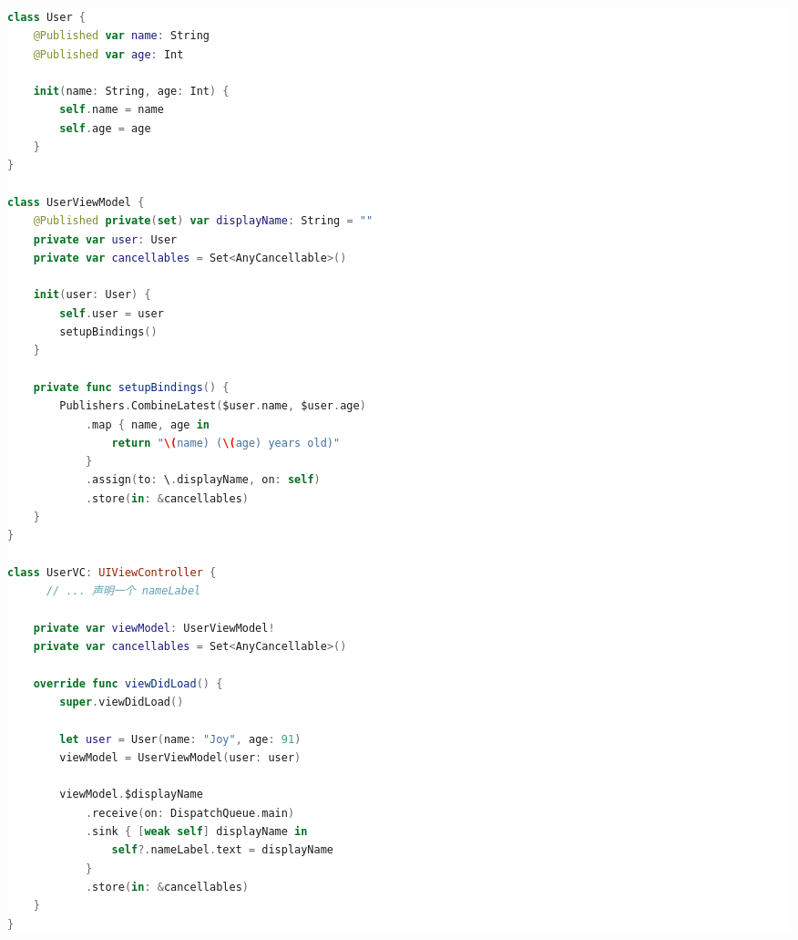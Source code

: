```swift
class User {
    @Published var name: String
    @Published var age: Int
    
    init(name: String, age: Int) {
        self.name = name
        self.age = age
    }
}

class UserViewModel {
    @Published private(set) var displayName: String = ""
    private var user: User
    private var cancellables = Set<AnyCancellable>()
    
    init(user: User) {
        self.user = user
        setupBindings()
    }
    
    private func setupBindings() {
        Publishers.CombineLatest($user.name, $user.age)
            .map { name, age in
                return "\(name) (\(age) years old)"
            }
            .assign(to: \.displayName, on: self)
            .store(in: &cancellables)
    }
}

class UserVC: UIViewController {
	  // ... 声明一个 nameLabel
    
    private var viewModel: UserViewModel!
    private var cancellables = Set<AnyCancellable>()
    
    override func viewDidLoad() {
        super.viewDidLoad()
        
        let user = User(name: "Joy", age: 91)
        viewModel = UserViewModel(user: user)
        
        viewModel.$displayName
            .receive(on: DispatchQueue.main)
            .sink { [weak self] displayName in
                self?.nameLabel.text = displayName
            }
            .store(in: &cancellables)
    }
}
```
